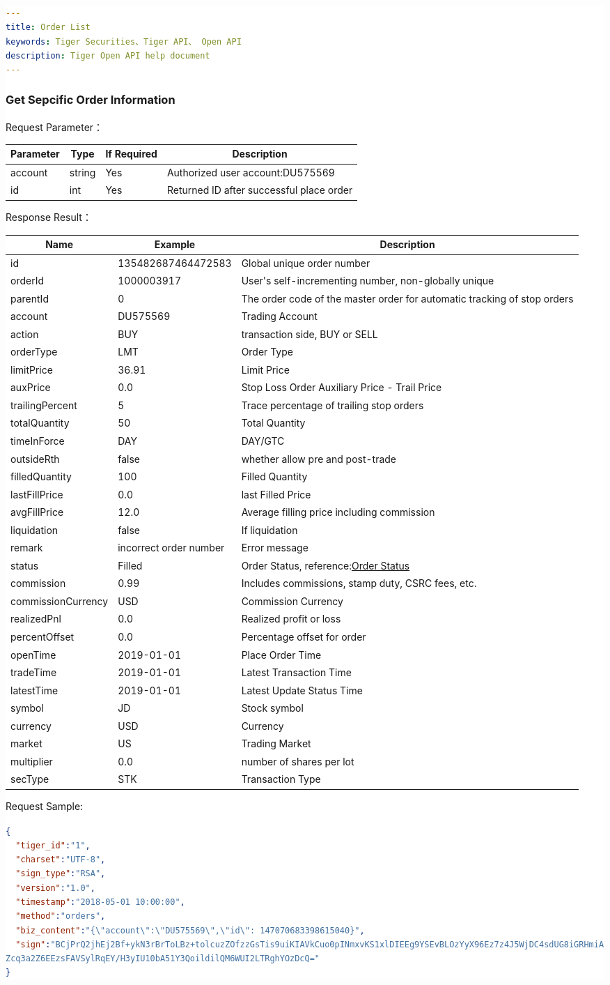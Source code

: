 ```yaml
---
title: Order List
keywords: Tiger Securities、Tiger API、 Open API
description: Tiger Open API help document
---
```


### Get Sepcific Order Information

Request Parameter：

Parameter | Type | If Required | Description 
--- | --- | --- | ---
account  | string |  Yes   | Authorized user account:DU575569 
id |  int |  Yes   | Returned ID after successful place order 

Response Result：

Name | Example | Description 
--- | --- | ---
id|135482687464472583|Global unique order number
orderId|1000003917|User's self-incrementing number, non-globally unique
parentId|0|The order code of the master order for automatic tracking of stop orders
account|DU575569|Trading Account
action|BUY|transaction side, BUY or SELL
orderType|LMT|Order Type
limitPrice|36.91|Limit Price
auxPrice|0.0|Stop Loss Order Auxiliary Price - Trail Price
trailingPercent|5|Trace percentage of trailing stop orders
totalQuantity|50|Total Quantity
timeInForce|DAY|DAY/GTC
outsideRth|false|whether allow pre and post-trade
filledQuantity|100|Filled Quantity
lastFillPrice|0.0|last Filled Price
avgFillPrice|12.0|Average filling price including commission
liquidation|false|If liquidation
remark|incorrect order number|Error message
status|Filled|Order Status, reference:[Order Status](../intro/model.html#_3)
commission|0.99|Includes commissions, stamp duty, CSRC fees, etc.
commissionCurrency|USD|Commission Currency
realizedPnl|0.0|Realized profit or loss
percentOffset|0.0|Percentage offset for order
openTime|2019-01-01|Place Order Time
tradeTime|2019-01-01|Latest Transaction Time
latestTime|2019-01-01|Latest Update Status Time
symbol|JD|Stock symbol
currency|USD|Currency
market|US|Trading Market
multiplier|0.0|number of shares per lot
secType|STK|Transaction Type

Request Sample:
```json
{
  "tiger_id":"1",
  "charset":"UTF-8",
  "sign_type":"RSA",
  "version":"1.0",
  "timestamp":"2018-05-01 10:00:00",
  "method":"orders",
  "biz_content":"{\"account\":\"DU575569\",\"id\": 147070683398615040}",
  "sign":"BCjPrQ2jhEj2Bf+ykN3rBrToLBz+tolcuzZOfzzGsTis9uiKIAVkCuo0pINmxvKS1xlDIEEg9YSEvBLOzYyX96Ez7z4J5WjDC4sdUG8iGRHmiAZcq3a2Z6EEzsFAVSylRqEY/H3yIU10bA51Y3QoildilQM6WUI2LTRghYOzDcQ="
}
```